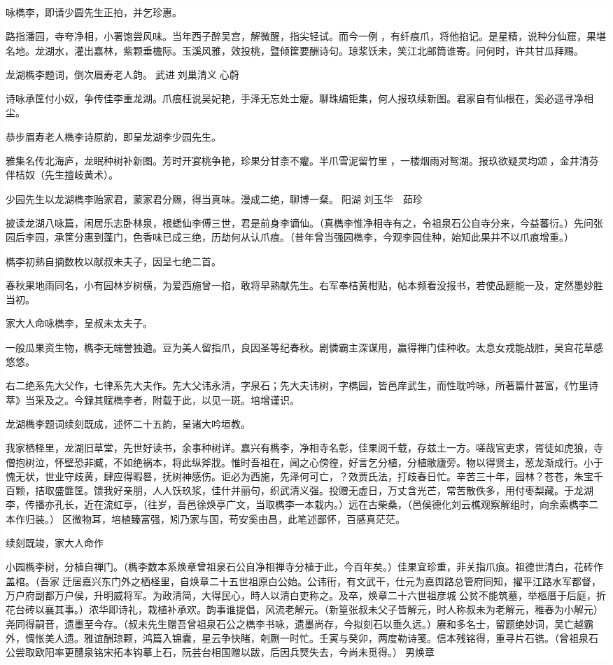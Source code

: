 咏檇李，即请少圆先生正拍，并乞珍惠。  

路指潘园，寺夸净相，小署饱尝风味。当年西子醉吴宫，解微醒，指尖轻试。而今一例 ，有纤痕爪，将他掐记。是星精，说种分仙窟，果堪名地。龙湖水，灌出嘉林，紫颗垂檐际。玉溪风雅，效投桃，暨倾筐要酬诗句。琼浆饫未，笑江北邮筒谁寄。问何时，许共甘瓜拜赐。  

龙湖檇李题词，倒次眉寿老人韵。 武进 刘巢清义 心蔚  

诗咏承筐付小奴，争传佳李重龙湖。爪痕枉说吴妃艳，手泽无忘处士癯。聊珠编钜集，何人报玖续新图。君家自有仙根在，奚必遥寻净相尘。  

恭步眉寿老人檇李诗原韵，即呈龙湖李少园先生。  

雅集名传北海庐，龙眠种树补新图。芳时开宴桃争艳，珍果分甘柰不癯。半爪雪泥留竹里 ，一楼烟雨对鸳湖。报玖欲疑灵均颂 ，金井清芬伴桔奴（先生擅岐黄术）。  

少园先生以龙湖檇李贻家君，蒙家君分赐，得当真味。漫成二绝，聊博一粲。 阳湖 刘玉华　茹珍  

披读龙湖八咏篇，闲居乐志卧林泉，根蟋仙李傅三世，君是前身李谪仙。（真檇李惟净相寺有之，令祖泉石公自寺分来，今益蕃衍。）先问张园后李园，承筐分惠到蓬门，色香味已成三绝，历劫何从认爪痕。（昔年曾当强园檇李，今观李园佳种，始知此果并不以爪痕增重。）  

檇李初熟自摘数枚以献叔未夫子，因呈七绝二首。  

春秋果地雨同名，小有园林岁树横，为爱西施曾一掐，敢将早熟献先生。右军奉桔黄柑贴，帖本频看没报书，若使品题能一及，定然墨妙胜当初。  

家大人命咏檇李，呈叔未太夫子。  

一般瓜果资生物，檇李无端誉独遒。豆为美人留指爪，良因圣等纪春秋。剧憐霸主深谋用，赢得禅门佳种收。太息女戎能战胜，吴宫花草感悠悠。  

右二绝系先大父作，七律系先大夫作。先大父讳永清，字泉石；先大夫讳树，字檇园，皆邑庠武生，而性耽吟咏，所著篇什甚富，《竹里诗萃》当采及之。今録其赋檇李者，附载于此，以见一斑。培增谨识。  

龙湖檇李题词续刻既成，述怀二十五韵，呈诸大吟垣教。  

我家栖柽里，龙湖旧草堂，先世好读书，余事种树详。嘉兴有檇李，净相寺名彰，佳果阅千载，存兹土一方。嗟哉官吏求，胥徒如虎狼，寺僧抱树泣，怀壁恐非臧，不如绝祸本，将此纵斧戕。惟时吾祖在，闻之心傍徨，好言乞分植，分植敝廬旁。物以得贤主，葱龙渐成行。小于愧无状，世业守歧黄，肆应得暇晷，抚树神感伤。讵必为西施，先泽何可亡，？效贾氏法，打歧春日忙。辛苦三十年，园林？苍苍，朱宝千百颗，拮取盛篚筐。馈我好亲朋，人人饫玖浆，佳什并丽句，织武清义强。投赠无虚日，万丈含光芒，常苦散佚多，用付枣梨藏。于龙湖李，传播亦孔长，近在流虹亭，（往岁，吾邑徐焕亭广文，当取檇李一本栽内。）远在古柴桑，（邑侯德化刘云樵观察解组时，向余索檇李二本作归装。） 区微物耳，培植臻富强，矧乃家与国，苟安奚由昌，此笔述鄙怀，百感真茫茫。  

续刻既竣，家大人命作  

小园檇李树，分植自禅门。（檇李数本系焕章曾祖泉石公自净相禅寺分植于此，今百年矣。）佳果宜珍重，非关指爪痕。祖德世清白，花砖作盖棺。（吾家 迁居嘉兴东门外之栖柽里，自焕章二十五世祖原白公始。公讳衎，有文武干，仕元为嘉舆路总管府同知，擢平江路水军都督，万户府副都万户侯，升明威将军。为政清简，大得民心，時人以清白吏称之。及卒，焕章二十六世祖彦城 公贫不能筑墓，举柩厝于后庭，折花台砖以襄其事。）浓华即诗礼，栽植补承欢。韵事谁提倡，风流老解元。（新篁张叔未父子皆解元，时人称叔未为老解元，稚春为小解元）尧同得嗣音，遗墨至今存。（叔未先生赠吾曾祖泉石公之檇李书咏，遗墨尚存，今拟刻石以垂久远。）赓和多名士，留题绝妙词，吴亡越霸外，惆怅美人遗。雅谊酬琼颗，鸿篇入锦囊，星云争快睹，剞劂一时忙。壬寅与癸卯，两度勒诗笺。信本残铭得，重寻片石镌。（曾祖泉石公尝取欧阳率更醴泉铭宋拓本钩摹上石，阮芸台相国赠以跋，后因兵燹失去，今尚未觅得。） 男焕章  
